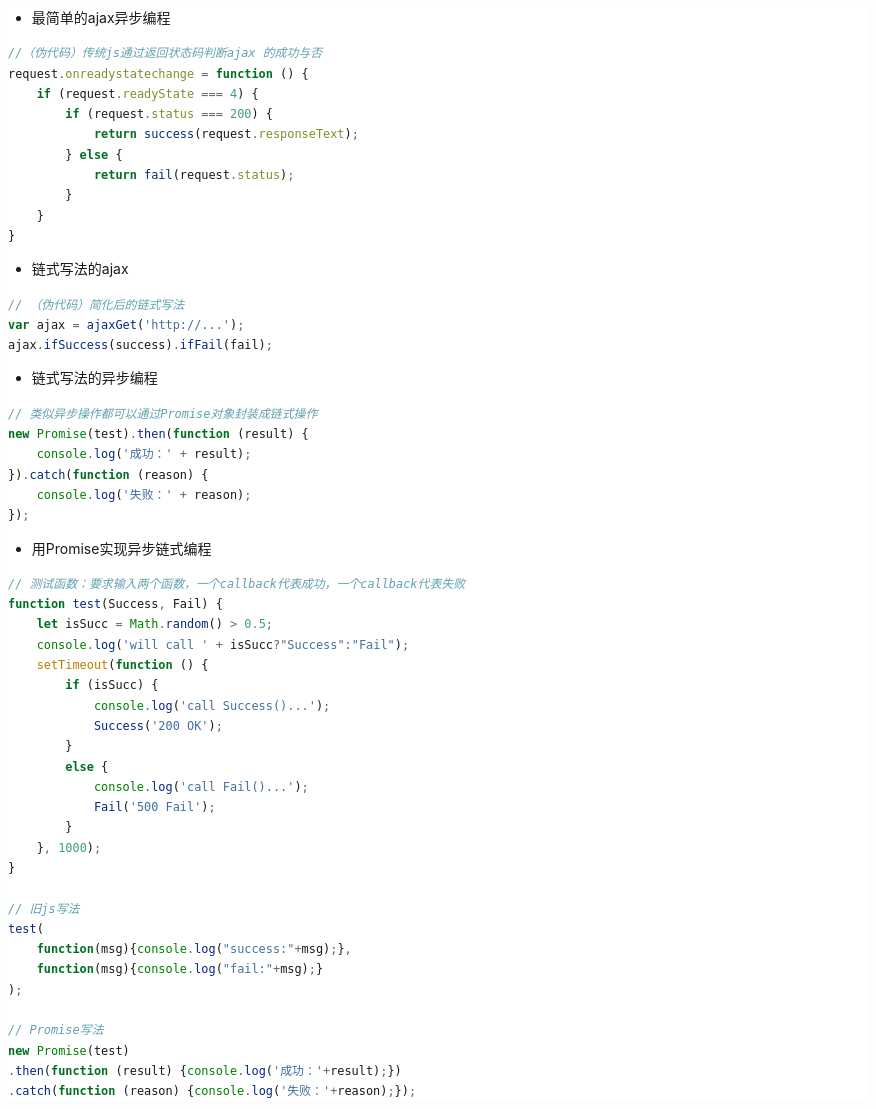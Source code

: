 - 最简单的ajax异步编程

```js
//（伪代码）传统js通过返回状态码判断ajax 的成功与否
request.onreadystatechange = function () {
    if (request.readyState === 4) {
        if (request.status === 200) {
            return success(request.responseText);
        } else {
            return fail(request.status);
        }
    }
}
```

- 链式写法的ajax

```js
// （伪代码）简化后的链式写法
var ajax = ajaxGet('http://...');
ajax.ifSuccess(success).ifFail(fail);
```

- 链式写法的异步编程

```js
// 类似异步操作都可以通过Promise对象封装成链式操作
new Promise(test).then(function (result) {
    console.log('成功：' + result);
}).catch(function (reason) {
    console.log('失败：' + reason);
});
```

- 用Promise实现异步链式编程

```js
// 测试函数：要求输入两个函数，一个callback代表成功，一个callback代表失败
function test(Success, Fail) {
    let isSucc = Math.random() > 0.5;
    console.log('will call ' + isSucc?"Success":"Fail");
    setTimeout(function () {
        if (isSucc) {
            console.log('call Success()...');
            Success('200 OK');
        }
        else {
            console.log('call Fail()...');
            Fail('500 Fail');
        }
    }, 1000);
}

// 旧js写法
test(
    function(msg){console.log("success:"+msg);},
    function(msg){console.log("fail:"+msg);}
);

// Promise写法
new Promise(test)
.then(function (result) {console.log('成功：'+result);})
.catch(function (reason) {console.log('失败：'+reason);});
```
